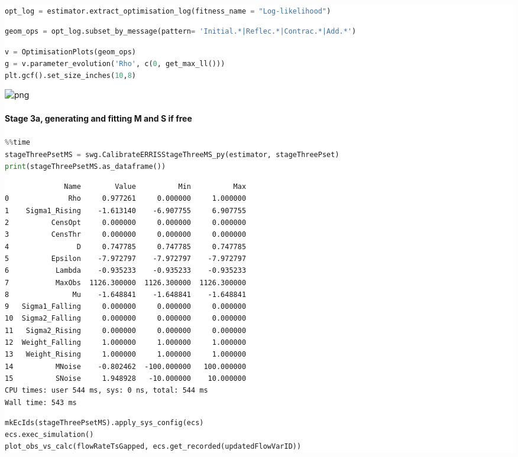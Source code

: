 

```python
opt_log = estimator.extract_optimisation_log(fitness_name = "Log-likelihood")
```


```python
geom_ops = opt_log.subset_by_message(pattern= 'Initial.*|Reflec.*|Contrac.*|Add.*') 
```


```python
v = OptimisationPlots(geom_ops)
g = v.parameter_evolution('Rho', c(0, get_max_ll()))
plt.gcf().set_size_inches(10,8)
```


    
![png](error_correction_four_stages_files/error_correction_four_stages_49_0.png)
    


#### Stage 3a, generating and fitting M and S if free


```python
%%time
stageThreePsetMS = swg.CalibrateERRISStageThreeMS_py(estimator, stageThreePset)
print(stageThreePsetMS.as_dataframe())
```

                  Name        Value          Min          Max
    0              Rho     0.977261     0.000000     1.000000
    1    Sigma1_Rising    -1.613140    -6.907755     6.907755
    2          CensOpt     0.000000     0.000000     0.000000
    3          CensThr     0.000000     0.000000     0.000000
    4                D     0.747785     0.747785     0.747785
    5          Epsilon    -7.972797    -7.972797    -7.972797
    6           Lambda    -0.935233    -0.935233    -0.935233
    7           MaxObs  1126.300000  1126.300000  1126.300000
    8               Mu    -1.648841    -1.648841    -1.648841
    9   Sigma1_Falling     0.000000     0.000000     0.000000
    10  Sigma2_Falling     0.000000     0.000000     0.000000
    11   Sigma2_Rising     0.000000     0.000000     0.000000
    12  Weight_Falling     1.000000     1.000000     1.000000
    13   Weight_Rising     1.000000     1.000000     1.000000
    14          MNoise    -0.802462  -100.000000   100.000000
    15          SNoise     1.948928   -10.000000    10.000000
    CPU times: user 544 ms, sys: 0 ns, total: 544 ms
    Wall time: 543 ms



```python
mkEcIds(stageThreePsetMS).apply_sys_config(ecs)
ecs.exec_simulation()
plot_obs_vs_calc(flowRateTsGapped, ecs.get_recorded(updatedFlowVarID))
```
